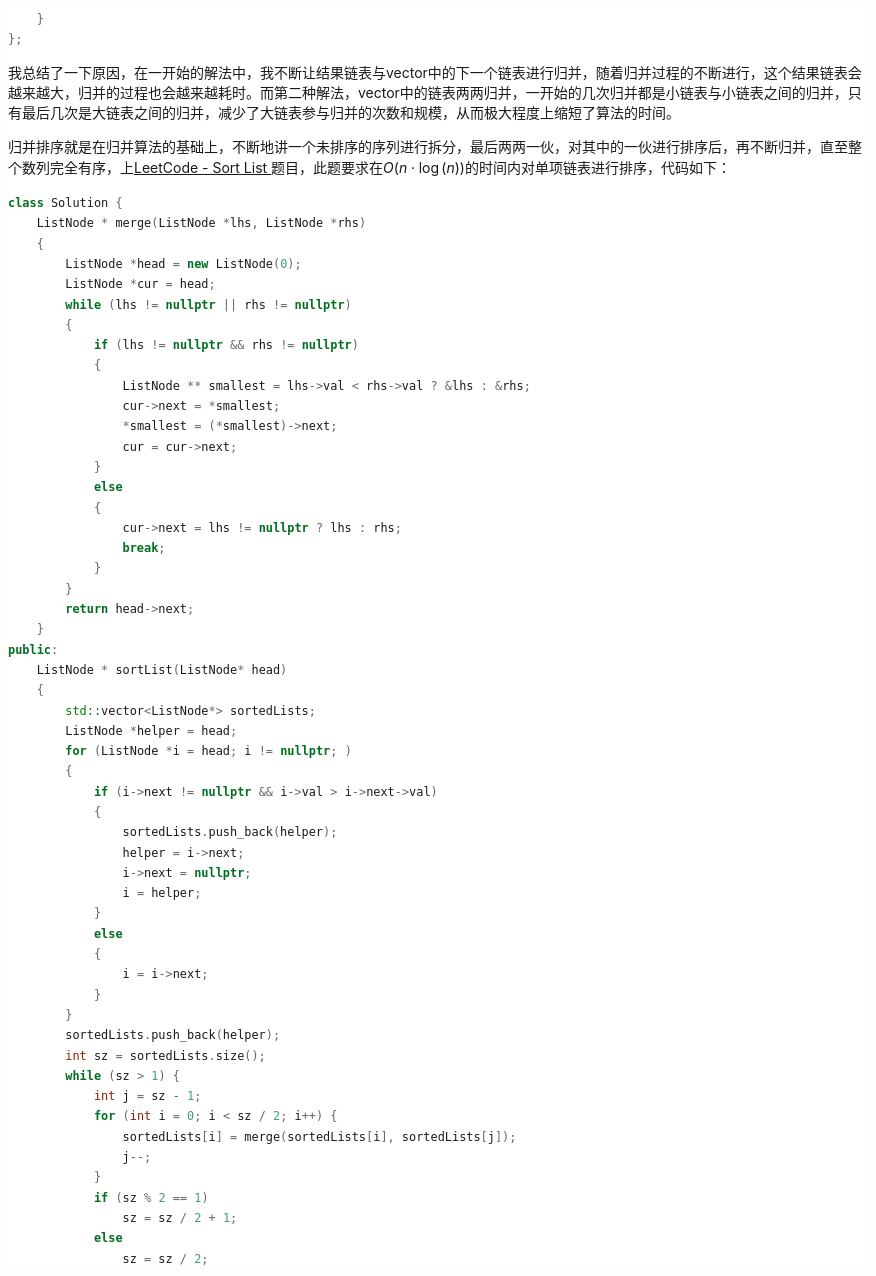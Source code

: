 ```c++
	}
};
```

我总结了一下原因，在一开始的解法中，我不断让结果链表与vector中的下一个链表进行归并，随着归并过程的不断进行，这个结果链表会越来越大，归并的过程也会越来越耗时。而第二种解法，vector中的链表两两归并，一开始的几次归并都是小链表与小链表之间的归并，只有最后几次是大链表之间的归并，减少了大链表参与归并的次数和规模，从而极大程度上缩短了算法的时间。

归并排序就是在归并算法的基础上，不断地讲一个未排序的序列进行拆分，最后两两一伙，对其中的一伙进行排序后，再不断归并，直至整个数列完全有序，上[LeetCode - Sort List ](https://leetcode.com/problems/sort-list/description/)题目，此题要求在$O(n\cdot\log(n))$的时间内对单项链表进行排序，代码如下：

```c++
class Solution {
	ListNode * merge(ListNode *lhs, ListNode *rhs)
	{
		ListNode *head = new ListNode(0);
		ListNode *cur = head;
		while (lhs != nullptr || rhs != nullptr)
		{
			if (lhs != nullptr && rhs != nullptr)
			{
				ListNode ** smallest = lhs->val < rhs->val ? &lhs : &rhs;
				cur->next = *smallest;
				*smallest = (*smallest)->next;
				cur = cur->next;
			}
			else
			{
				cur->next = lhs != nullptr ? lhs : rhs;
				break;
			}
		}
		return head->next;
	}
public:
	ListNode * sortList(ListNode* head)
	{
		std::vector<ListNode*> sortedLists;
		ListNode *helper = head;
		for (ListNode *i = head; i != nullptr; )
		{
			if (i->next != nullptr && i->val > i->next->val)
			{
				sortedLists.push_back(helper);
				helper = i->next;
				i->next = nullptr;
				i = helper;
			}
			else
			{
				i = i->next;
			}
		}
		sortedLists.push_back(helper);
		int sz = sortedLists.size();
		while (sz > 1) {
			int j = sz - 1;
			for (int i = 0; i < sz / 2; i++) {
				sortedLists[i] = merge(sortedLists[i], sortedLists[j]);
				j--;
			}
			if (sz % 2 == 1)
				sz = sz / 2 + 1;
			else
				sz = sz / 2;
```